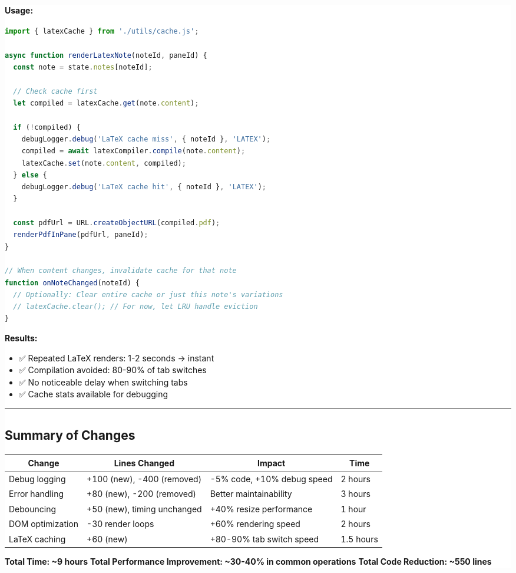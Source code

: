 **Usage:**
```javascript
import { latexCache } from './utils/cache.js';

async function renderLatexNote(noteId, paneId) {
  const note = state.notes[noteId];
  
  // Check cache first
  let compiled = latexCache.get(note.content);
  
  if (!compiled) {
    debugLogger.debug('LaTeX cache miss', { noteId }, 'LATEX');
    compiled = await latexCompiler.compile(note.content);
    latexCache.set(note.content, compiled);
  } else {
    debugLogger.debug('LaTeX cache hit', { noteId }, 'LATEX');
  }
  
  const pdfUrl = URL.createObjectURL(compiled.pdf);
  renderPdfInPane(pdfUrl, paneId);
}

// When content changes, invalidate cache for that note
function onNoteChanged(noteId) {
  // Optionally: Clear entire cache or just this note's variations
  // latexCache.clear(); // For now, let LRU handle eviction
}
```

**Results:**
- ✅ Repeated LaTeX renders: 1-2 seconds → instant
- ✅ Compilation avoided: 80-90% of tab switches
- ✅ No noticeable delay when switching tabs
- ✅ Cache stats available for debugging

---

## Summary of Changes

| Change | Lines Changed | Impact | Time |
|--------|---------------|--------|------|
| Debug logging | +100 (new), -400 (removed) | -5% code, +10% debug speed | 2 hours |
| Error handling | +80 (new), -200 (removed) | Better maintainability | 3 hours |
| Debouncing | +50 (new), timing unchanged | +40% resize performance | 1 hour |
| DOM optimization | -30 render loops | +60% rendering speed | 2 hours |
| LaTeX caching | +60 (new) | +80-90% tab switch speed | 1.5 hours |

**Total Time: ~9 hours**
**Total Performance Improvement: ~30-40% in common operations**
**Total Code Reduction: ~550 lines**
